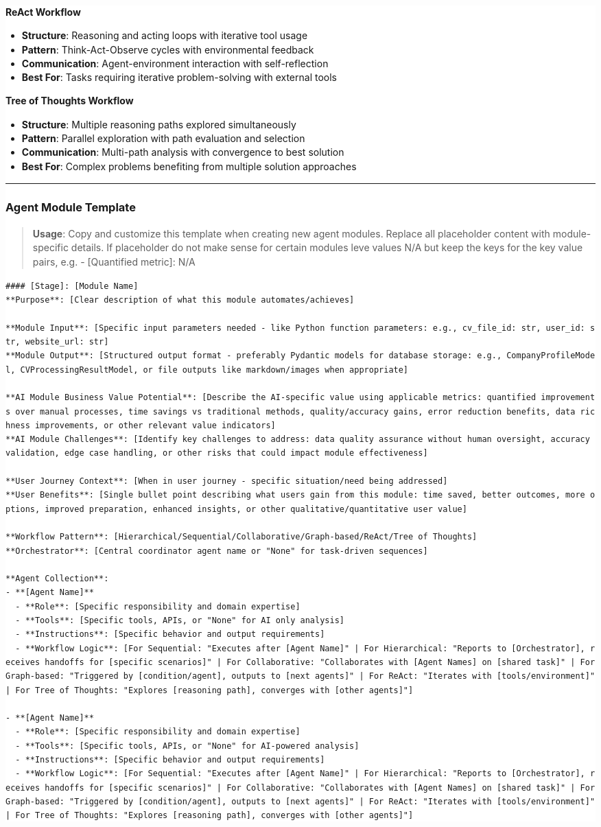 **ReAct Workflow**
- **Structure**: Reasoning and acting loops with iterative tool usage
- **Pattern**: Think-Act-Observe cycles with environmental feedback
- **Communication**: Agent-environment interaction with self-reflection
- **Best For**: Tasks requiring iterative problem-solving with external tools

**Tree of Thoughts Workflow**
- **Structure**: Multiple reasoning paths explored simultaneously
- **Pattern**: Parallel exploration with path evaluation and selection
- **Communication**: Multi-path analysis with convergence to best solution
- **Best For**: Complex problems benefiting from multiple solution approaches

---

### Agent Module Template

> **Usage**: Copy and customize this template when creating new agent modules. Replace all placeholder content with module-specific details. If placeholder do not make sense for certain modules leve values N/A but keep the keys for the key value pairs, e.g. - [Quantified metric]: N/A

```
#### [Stage]: [Module Name]
**Purpose**: [Clear description of what this module automates/achieves]

**Module Input**: [Specific input parameters needed - like Python function parameters: e.g., cv_file_id: str, user_id: str, website_url: str]
**Module Output**: [Structured output format - preferably Pydantic models for database storage: e.g., CompanyProfileModel, CVProcessingResultModel, or file outputs like markdown/images when appropriate]

**AI Module Business Value Potential**: [Describe the AI-specific value using applicable metrics: quantified improvements over manual processes, time savings vs traditional methods, quality/accuracy gains, error reduction benefits, data richness improvements, or other relevant value indicators]
**AI Module Challenges**: [Identify key challenges to address: data quality assurance without human oversight, accuracy validation, edge case handling, or other risks that could impact module effectiveness]

**User Journey Context**: [When in user journey - specific situation/need being addressed]
**User Benefits**: [Single bullet point describing what users gain from this module: time saved, better outcomes, more options, improved preparation, enhanced insights, or other qualitative/quantitative user value]

**Workflow Pattern**: [Hierarchical/Sequential/Collaborative/Graph-based/ReAct/Tree of Thoughts]
**Orchestrator**: [Central coordinator agent name or "None" for task-driven sequences]

**Agent Collection**:
- **[Agent Name]**
  - **Role**: [Specific responsibility and domain expertise]
  - **Tools**: [Specific tools, APIs, or "None" for AI only analysis]
  - **Instructions**: [Specific behavior and output requirements]
  - **Workflow Logic**: [For Sequential: "Executes after [Agent Name]" | For Hierarchical: "Reports to [Orchestrator], receives handoffs for [specific scenarios]" | For Collaborative: "Collaborates with [Agent Names] on [shared task]" | For Graph-based: "Triggered by [condition/agent], outputs to [next agents]" | For ReAct: "Iterates with [tools/environment]" | For Tree of Thoughts: "Explores [reasoning path], converges with [other agents]"]

- **[Agent Name]**
  - **Role**: [Specific responsibility and domain expertise]
  - **Tools**: [Specific tools, APIs, or "None" for AI-powered analysis]
  - **Instructions**: [Specific behavior and output requirements]
  - **Workflow Logic**: [For Sequential: "Executes after [Agent Name]" | For Hierarchical: "Reports to [Orchestrator], receives handoffs for [specific scenarios]" | For Collaborative: "Collaborates with [Agent Names] on [shared task]" | For Graph-based: "Triggered by [condition/agent], outputs to [next agents]" | For ReAct: "Iterates with [tools/environment]" | For Tree of Thoughts: "Explores [reasoning path], converges with [other agents]"]
```